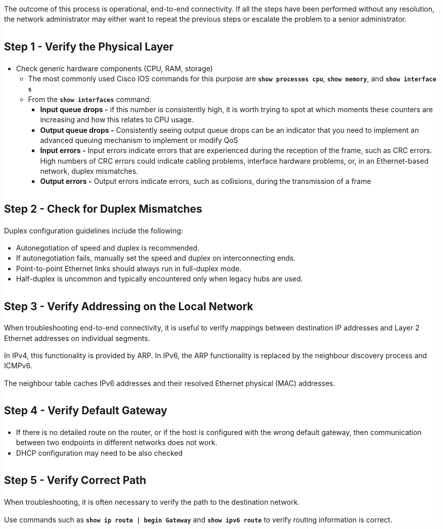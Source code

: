 The outcome of this process is operational, end-to-end connectivity. If all the steps have been performed without any resolution, the network administrator may either want to repeat the previous steps or escalate the problem to a senior administrator.



## Step 1 - Verify the Physical Layer

* Check generic hardware components (CPU, RAM, storage)
  * The most commonly used Cisco IOS commands for this purpose are **`show processes cpu`**, **`show memory`**, and **`show interfaces`**
  * From the **`show interfaces`** command:
    * **Input queue drops -** if this number is consistently high, it is worth trying to spot at which moments these counters are increasing and how this relates to CPU usage.
    * **Output queue drops -** Consistently seeing output queue drops can be an indicator that you need to implement an advanced queuing mechanism to implement or modify QoS
    * **Input errors -** Input errors indicate errors that are experienced during the reception of the frame, such as CRC errors. High numbers of CRC errors could indicate cabling problems, interface hardware problems, or, in an Ethernet-based network, duplex mismatches.
    * **Output errors -** Output errors indicate errors, such as collisions, during the transmission of a frame

## Step 2 - Check for Duplex Mismatches

Duplex configuration guidelines include the following:

* Autonegotiation of speed and duplex is recommended.
* If autonegotiation fails, manually set the speed and duplex on interconnecting ends.
* Point-to-point Ethernet links should always run in full-duplex mode.
* Half-duplex is uncommon and typically encountered only when legacy hubs are used.

## Step 3 - Verify Addressing on the Local Network

When troubleshooting end-to-end connectivity, it is useful to verify mappings between destination IP addresses and Layer 2 Ethernet addresses on individual segments.

In IPv4, this functionality is provided by ARP. In IPv6, the ARP functionality is replaced by the neighbour discovery process and ICMPv6.&#x20;

The neighbour table caches IPv6 addresses and their resolved Ethernet physical (MAC) addresses.

## Step 4 - Verify Default Gateway

* If there is no detailed route on the router, or if the host is configured with the wrong default gateway, then communication between two endpoints in different networks does not work.
* DHCP configuration may need to be also checked

## Step 5 - Verify Correct Path

When troubleshooting, it is often necessary to verify the path to the destination network.

Use commands such as **`show ip route | begin Gateway`** and **`show ipv6 route`** to verify routing information is correct.
